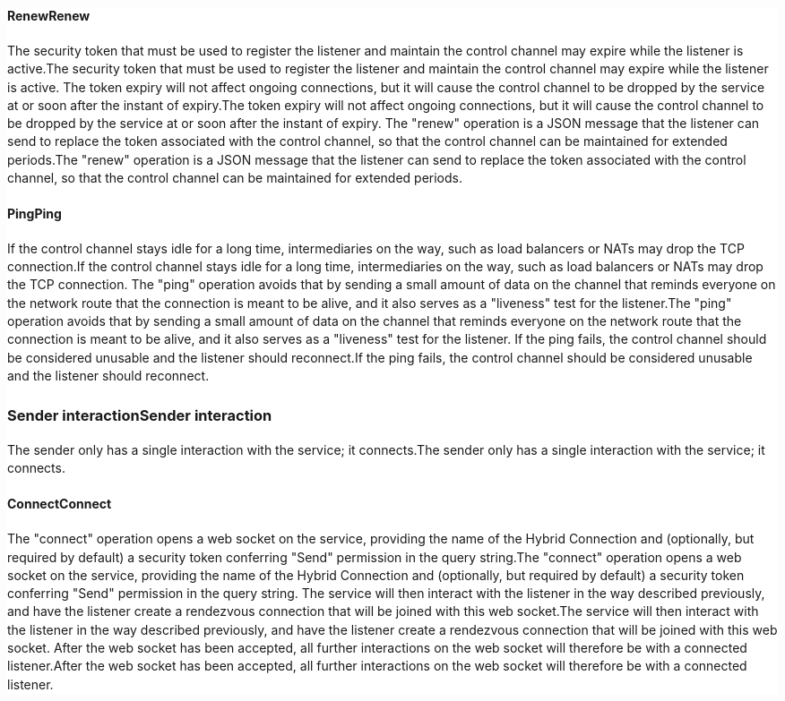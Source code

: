 #### <a name="renew"></a><span data-ttu-id="f6526-136">Renew</span><span class="sxs-lookup"><span data-stu-id="f6526-136">Renew</span></span>
<span data-ttu-id="f6526-137">The security token that must be used to register the listener and maintain the control channel may expire while the listener is active.</span><span class="sxs-lookup"><span data-stu-id="f6526-137">The security token that must be used to register the listener and maintain the control channel may expire while the listener is active.</span></span> <span data-ttu-id="f6526-138">The token expiry will not affect ongoing connections, but it will cause the control channel to be dropped by the service at or soon after the instant of expiry.</span><span class="sxs-lookup"><span data-stu-id="f6526-138">The token expiry will not affect ongoing connections, but it will cause the control channel to be dropped by the service at or soon after the instant of expiry.</span></span> <span data-ttu-id="f6526-139">The "renew" operation is a JSON message that the listener can send to replace the token associated with the control channel, so that the control channel can be maintained for extended periods.</span><span class="sxs-lookup"><span data-stu-id="f6526-139">The "renew" operation is a JSON message that the listener can send to replace the token associated with the control channel, so that the control channel can be maintained for extended periods.</span></span>

#### <a name="ping"></a><span data-ttu-id="f6526-140">Ping</span><span class="sxs-lookup"><span data-stu-id="f6526-140">Ping</span></span>
<span data-ttu-id="f6526-141">If the control channel stays idle for a long time, intermediaries on the way, such as load balancers or NATs may drop the TCP connection.</span><span class="sxs-lookup"><span data-stu-id="f6526-141">If the control channel stays idle for a long time, intermediaries on the way, such as load balancers or NATs may drop the TCP connection.</span></span> <span data-ttu-id="f6526-142">The "ping" operation avoids that by sending a small amount of data on the channel that reminds everyone on the network route that the connection is meant to be alive, and it also serves as a "liveness" test for the listener.</span><span class="sxs-lookup"><span data-stu-id="f6526-142">The "ping" operation avoids that by sending a small amount of data on the channel that reminds everyone on the network route that the connection is meant to be alive, and it also serves as a "liveness" test for the listener.</span></span> <span data-ttu-id="f6526-143">If the ping fails, the control channel should be considered unusable and the listener should reconnect.</span><span class="sxs-lookup"><span data-stu-id="f6526-143">If the ping fails, the control channel should be considered unusable and the listener should reconnect.</span></span>

### <a name="sender-interaction"></a><span data-ttu-id="f6526-144">Sender interaction</span><span class="sxs-lookup"><span data-stu-id="f6526-144">Sender interaction</span></span>
<span data-ttu-id="f6526-145">The sender only has a single interaction with the service; it connects.</span><span class="sxs-lookup"><span data-stu-id="f6526-145">The sender only has a single interaction with the service; it connects.</span></span>

#### <a name="connect"></a><span data-ttu-id="f6526-146">Connect</span><span class="sxs-lookup"><span data-stu-id="f6526-146">Connect</span></span>
<span data-ttu-id="f6526-147">The "connect" operation opens a web socket on the service, providing the name of the Hybrid Connection and (optionally, but required by default) a security token conferring "Send" permission in the query string.</span><span class="sxs-lookup"><span data-stu-id="f6526-147">The "connect" operation opens a web socket on the service, providing the name of the Hybrid Connection and (optionally, but required by default) a security token conferring "Send" permission in the query string.</span></span> <span data-ttu-id="f6526-148">The service will then interact with the listener in the way described previously, and have the listener create a rendezvous connection that will be joined with this web socket.</span><span class="sxs-lookup"><span data-stu-id="f6526-148">The service will then interact with the listener in the way described previously, and have the listener create a rendezvous connection that will be joined with this web socket.</span></span> <span data-ttu-id="f6526-149">After the web socket has been accepted, all further interactions on the web socket will therefore be with a connected listener.</span><span class="sxs-lookup"><span data-stu-id="f6526-149">After the web socket has been accepted, all further interactions on the web socket will therefore be with a connected listener.</span></span>
